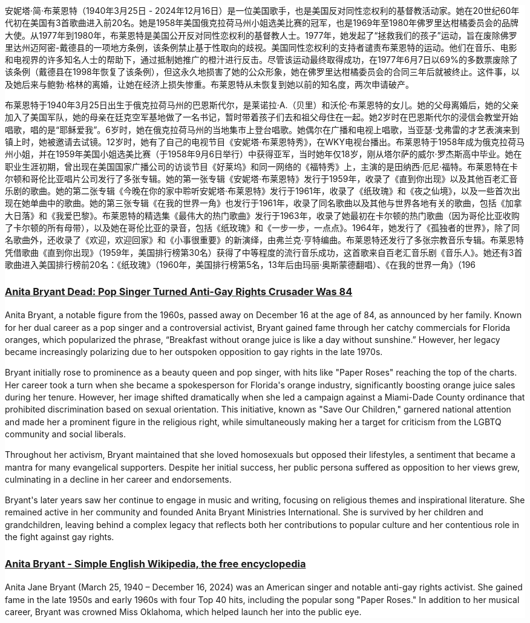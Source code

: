 安妮塔·简·布莱恩特（1940年3月25日 - 2024年12月16日）是一位美国歌手，也是美国反对同性恋权利的基督教活动家。她在20世纪60年代初在美国有3首歌曲进入前20名。她是1958年美国俄克拉荷马州小姐选美比赛的冠军，也是1969年至1980年佛罗里达柑橘委员会的品牌大使。从1977年到1980年，布莱恩特是美国公开反对同性恋权利的基督教人士。1977年，她发起了“拯救我们的孩子”运动，旨在废除佛罗里达州迈阿密-戴德县的一项地方条例，该条例禁止基于性取向的歧视。美国同性恋权利的支持者谴责布莱恩特的运动。他们在音乐、电影和电视界的许多知名人士的帮助下，通过抵制她推广的橙汁进行反击。尽管该运动最终取得成功，在1977年6月7日以69%的多数票废除了该条例（戴德县在1998年恢复了该条例），但这永久地损害了她的公众形象，她在佛罗里达柑橘委员会的合同三年后就被终止。这件事，以及她后来与鲍勃·格林的离婚，让她在经济上损失惨重。布莱恩特从未恢复到她以前的知名度，两次申请破产。

布莱恩特于1940年3月25日出生于俄克拉荷马州的巴恩斯代尔，是莱诺拉·A.（贝里）和沃伦·布莱恩特的女儿。她的父母离婚后，她的父亲加入了美国军队，她的母亲在廷克空军基地做了一名书记，暂时带着孩子们去和祖父母住在一起。她2岁时在巴恩斯代尔的浸信会教堂开始唱歌，唱的是“耶稣爱我”。6岁时，她在俄克拉荷马州的当地集市上登台唱歌。她偶尔在广播和电视上唱歌，当亚瑟·戈弗雷的才艺表演来到镇上时，她被邀请去试镜。12岁时，她有了自己的电视节目《安妮塔·布莱恩特秀》，在WKY电视台播出。布莱恩特于1958年成为俄克拉荷马州小姐，并在1959年美国小姐选美比赛（于1958年9月6日举行）中获得亚军，当时她年仅18岁，刚从塔尔萨的威尔·罗杰斯高中毕业。她在职业生涯初期，曾出现在美国国家广播公司的访谈节目《好莱坞》和同一网络的《福特秀》上，主演的是田纳西·厄尼·福特。布莱恩特在卡尔顿和哥伦比亚唱片公司发行了多张专辑。她的第一张专辑《安妮塔·布莱恩特》发行于1959年，收录了《直到你出现》以及其他百老汇音乐剧的歌曲。她的第二张专辑《今晚在你的家中聆听安妮塔·布莱恩特》发行于1961年，收录了《纸玫瑰》和《夜之仙境》，以及一些首次出现在她单曲中的歌曲。她的第三张专辑《在我的世界一角》也发行于1961年，收录了同名歌曲以及其他与世界各地有关的歌曲，包括《加拿大日落》和《我爱巴黎》。布莱恩特的精选集《最伟大的热门歌曲》发行于1963年，收录了她最初在卡尔顿的热门歌曲（因为哥伦比亚收购了卡尔顿的所有母带），以及她在哥伦比亚的录音，包括《纸玫瑰》和《一步一步，一点点》。1964年，她发行了《孤独者的世界》，除了同名歌曲外，还收录了《欢迎，欢迎回家》和《小事很重要》的新演绎，由弗兰克·亨特编曲。布莱恩特还发行了多张宗教音乐专辑。布莱恩特凭借歌曲《直到你出现》（1959年，美国排行榜第30名）获得了中等程度的流行音乐成功，这首歌来自百老汇音乐剧《音乐人》。她还有3首歌曲进入美国排行榜前20名：《纸玫瑰》（1960年，美国排行榜第5名，13年后由玛丽·奥斯蒙德翻唱）、《在我的世界一角》（196

### [Anita Bryant Dead: Pop Singer Turned Anti-Gay Rights Crusader Was 84](https://variety.com/2025/music/obituaries-people-news/anita-bryant-dead-pop-singer-anti-gay-oranges-1236271244/)

Anita Bryant, a notable figure from the 1960s, passed away on December 16 at the age of 84, as announced by her family. Known for her dual career as a pop singer and a controversial activist, Bryant gained fame through her catchy commercials for Florida oranges, which popularized the phrase, “Breakfast without orange juice is like a day without sunshine.” However, her legacy became increasingly polarizing due to her outspoken opposition to gay rights in the late 1970s.

Bryant initially rose to prominence as a beauty queen and pop singer, with hits like "Paper Roses" reaching the top of the charts. Her career took a turn when she became a spokesperson for Florida's orange industry, significantly boosting orange juice sales during her tenure. However, her image shifted dramatically when she led a campaign against a Miami-Dade County ordinance that prohibited discrimination based on sexual orientation. This initiative, known as "Save Our Children," garnered national attention and made her a prominent figure in the religious right, while simultaneously making her a target for criticism from the LGBTQ community and social liberals.

Throughout her activism, Bryant maintained that she loved homosexuals but opposed their lifestyles, a sentiment that became a mantra for many evangelical supporters. Despite her initial success, her public persona suffered as opposition to her views grew, culminating in a decline in her career and endorsements.

Bryant's later years saw her continue to engage in music and writing, focusing on religious themes and inspirational literature. She remained active in her community and founded Anita Bryant Ministries International. She is survived by her children and grandchildren, leaving behind a complex legacy that reflects both her contributions to popular culture and her contentious role in the fight against gay rights.

### [Anita Bryant - Simple English Wikipedia, the free encyclopedia](https://simple.wikipedia.org/wiki/Anita_Bryant)

Anita Jane Bryant (March 25, 1940 – December 16, 2024) was an American singer and notable anti-gay rights activist. She gained fame in the late 1950s and early 1960s with four Top 40 hits, including the popular song "Paper Roses." In addition to her musical career, Bryant was crowned Miss Oklahoma, which helped launch her into the public eye.
